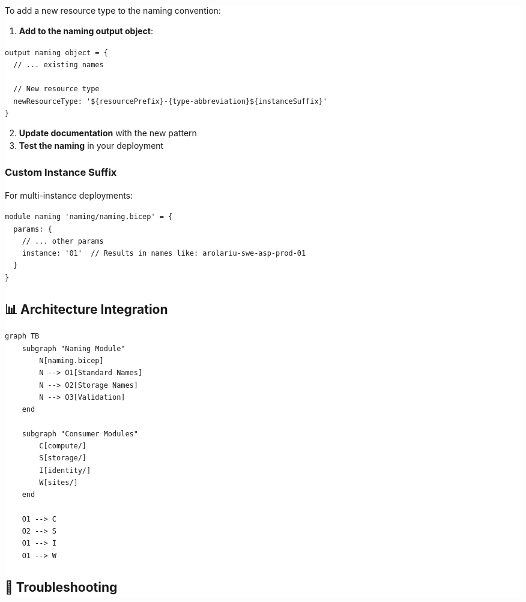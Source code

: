To add a new resource type to the naming convention:

1. **Add to the naming output object**:

```bicep
output naming object = {
  // ... existing names

  // New resource type
  newResourceType: '${resourcePrefix}-{type-abbreviation}${instanceSuffix}'
}
```

2. **Update documentation** with the new pattern
3. **Test the naming** in your deployment

### **Custom Instance Suffix**

For multi-instance deployments:

```bicep
module naming 'naming/naming.bicep' = {
  params: {
    // ... other params
    instance: '01'  // Results in names like: arolariu-swe-asp-prod-01
  }
}
```

## 📊 **Architecture Integration**

```mermaid
graph TB
    subgraph "Naming Module"
        N[naming.bicep]
        N --> O1[Standard Names]
        N --> O2[Storage Names]
        N --> O3[Validation]
    end

    subgraph "Consumer Modules"
        C[compute/]
        S[storage/]
        I[identity/]
        W[sites/]
    end

    O1 --> C
    O2 --> S
    O1 --> I
    O1 --> W
```

## 🚨 **Troubleshooting**
